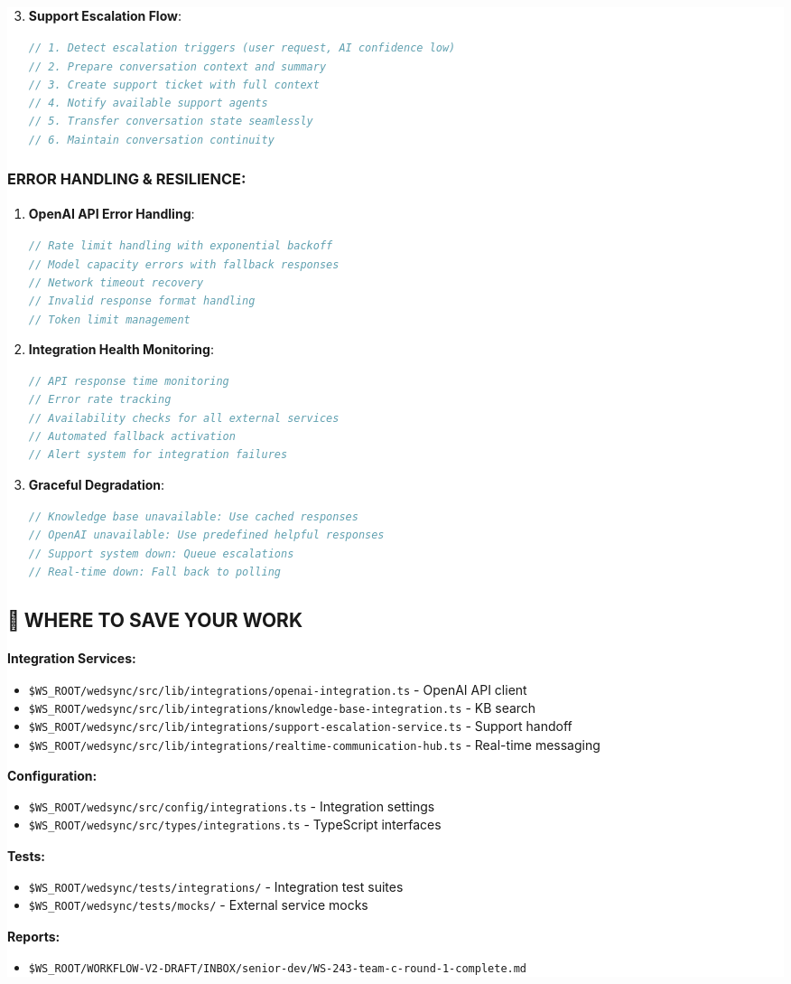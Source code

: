 3. **Support Escalation Flow**:
   ```typescript
   // 1. Detect escalation triggers (user request, AI confidence low)
   // 2. Prepare conversation context and summary
   // 3. Create support ticket with full context
   // 4. Notify available support agents
   // 5. Transfer conversation state seamlessly
   // 6. Maintain conversation continuity
   ```

### ERROR HANDLING & RESILIENCE:

1. **OpenAI API Error Handling**:
   ```typescript
   // Rate limit handling with exponential backoff
   // Model capacity errors with fallback responses
   // Network timeout recovery
   // Invalid response format handling
   // Token limit management
   ```

2. **Integration Health Monitoring**:
   ```typescript
   // API response time monitoring
   // Error rate tracking
   // Availability checks for all external services
   // Automated fallback activation
   // Alert system for integration failures
   ```

3. **Graceful Degradation**:
   ```typescript
   // Knowledge base unavailable: Use cached responses
   // OpenAI unavailable: Use predefined helpful responses
   // Support system down: Queue escalations
   // Real-time down: Fall back to polling
   ```

## 💾 WHERE TO SAVE YOUR WORK

**Integration Services:**
- `$WS_ROOT/wedsync/src/lib/integrations/openai-integration.ts` - OpenAI API client
- `$WS_ROOT/wedsync/src/lib/integrations/knowledge-base-integration.ts` - KB search
- `$WS_ROOT/wedsync/src/lib/integrations/support-escalation-service.ts` - Support handoff
- `$WS_ROOT/wedsync/src/lib/integrations/realtime-communication-hub.ts` - Real-time messaging

**Configuration:**
- `$WS_ROOT/wedsync/src/config/integrations.ts` - Integration settings
- `$WS_ROOT/wedsync/src/types/integrations.ts` - TypeScript interfaces

**Tests:**
- `$WS_ROOT/wedsync/tests/integrations/` - Integration test suites
- `$WS_ROOT/wedsync/tests/mocks/` - External service mocks

**Reports:**
- `$WS_ROOT/WORKFLOW-V2-DRAFT/INBOX/senior-dev/WS-243-team-c-round-1-complete.md`
